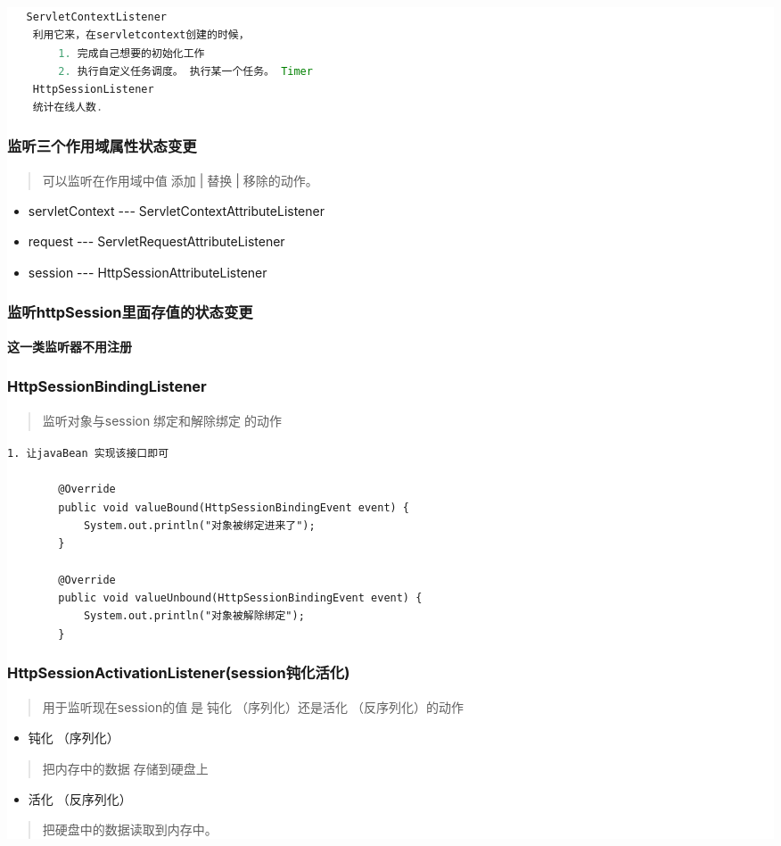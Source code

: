 ```java
   ServletContextListener
	利用它来，在servletcontext创建的时候， 
		1. 完成自己想要的初始化工作
		2. 执行自定义任务调度。 执行某一个任务。 Timer  
	HttpSessionListener
	统计在线人数.
```


### 监听三个作用域属性状态变更


> 可以监听在作用域中值 添加  | 替换  | 移除的动作。 

* servletContext --- ServletContextAttributeListener



* request --- ServletRequestAttributeListener



* session --- HttpSessionAttributeListener
  





### 监听httpSession里面存值的状态变更

**这一类监听器不用注册**

### HttpSessionBindingListener

> 监听对象与session 绑定和解除绑定 的动作

	1. 让javaBean 实现该接口即可
	
			@Override
			public void valueBound(HttpSessionBindingEvent event) {
				System.out.println("对象被绑定进来了");
			}
		
			@Override
			public void valueUnbound(HttpSessionBindingEvent event) {
				System.out.println("对象被解除绑定");
			}

### HttpSessionActivationListener(session钝化活化)

> 用于监听现在session的值 是 钝化 （序列化）还是活化 （反序列化）的动作

* 钝化 （序列化） 

> 把内存中的数据 存储到硬盘上

* 活化 （反序列化）

> 把硬盘中的数据读取到内存中。
